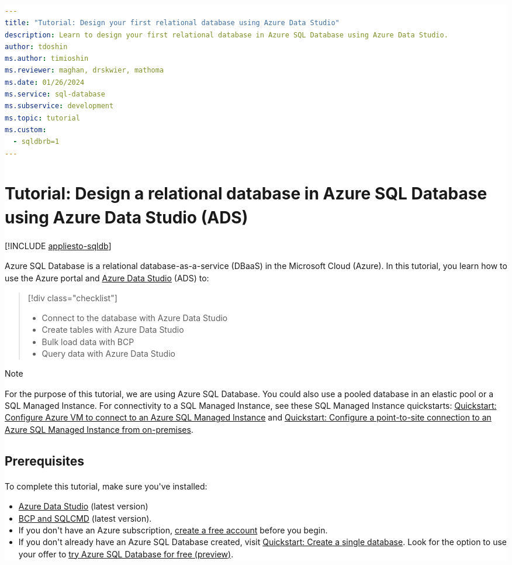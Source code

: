 ```yaml
---
title: "Tutorial: Design your first relational database using Azure Data Studio"
description: Learn to design your first relational database in Azure SQL Database using Azure Data Studio.
author: tdoshin
ms.author: timioshin
ms.reviewer: maghan, drskwier, mathoma
ms.date: 01/26/2024
ms.service: sql-database
ms.subservice: development
ms.topic: tutorial
ms.custom:
  - sqldbrb=1
---
```


# Tutorial: Design a relational database in Azure SQL Database using Azure Data Studio (ADS)

[!INCLUDE [appliesto-sqldb](../includes/appliesto-sqldb.md)]

Azure SQL Database is a relational database-as-a-service (DBaaS) in the Microsoft Cloud (Azure). In this tutorial, you learn how to use the Azure portal and [Azure Data Studio](/azure-data-studio/what-is-azure-data-studio) (ADS) to:

> [!div class="checklist"]
>
> - Connect to the database with Azure Data Studio
> - Create tables with Azure Data Studio
> - Bulk load data with BCP
> - Query data with Azure Data Studio

> [!NOTE]
> For the purpose of this tutorial, we are using Azure SQL Database. You could also use a pooled database in an elastic pool or a SQL Managed Instance. For connectivity to a SQL Managed Instance, see these SQL Managed Instance quickstarts: [Quickstart: Configure Azure VM to connect to an Azure SQL Managed Instance](../managed-instance/connect-vm-instance-configure.md) and [Quickstart: Configure a point-to-site connection to an Azure SQL Managed Instance from on-premises](../managed-instance/point-to-site-p2s-configure.md).

## Prerequisites

To complete this tutorial, make sure you've installed:

- [Azure Data Studio](/azure-data-studio/download-azure-data-studio) (latest version)
- [BCP and SQLCMD](https://www.microsoft.com/download/details.aspx?id=36433) (latest version).
- If you don't have an Azure subscription, [create a free account](https://azure.microsoft.com/free/) before you begin.
- If you don't already have an Azure SQL Database created, visit [Quickstart: Create a single database](single-database-create-quickstart.md). Look for the option to use your offer to [try Azure SQL Database for free (preview)](free-offer.md).
